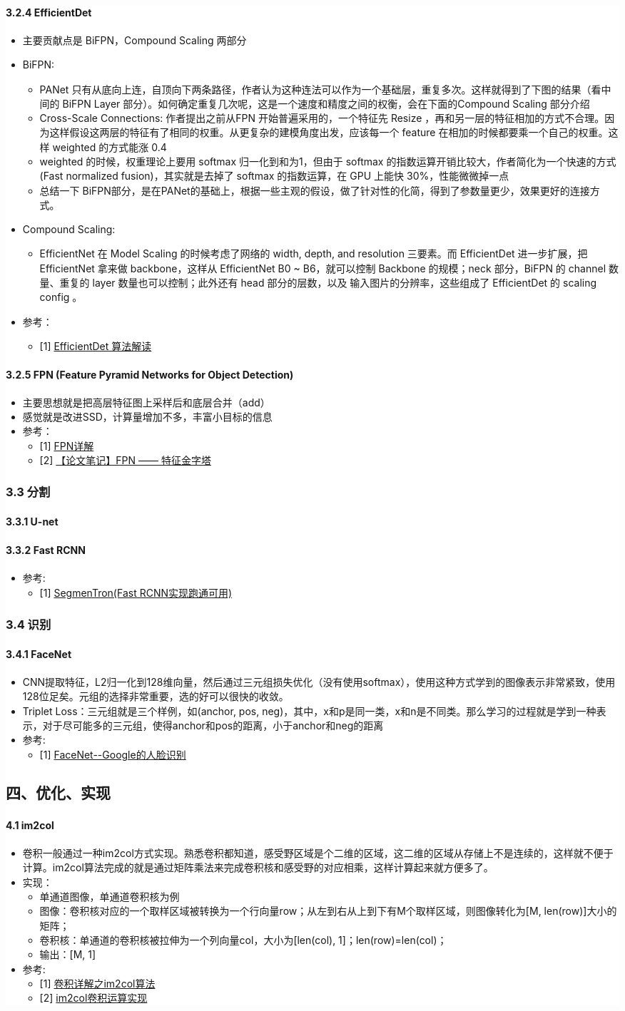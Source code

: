 
#### 3.2.4 EfficientDet

* 主要贡献点是 BiFPN，Compound Scaling 两部分
* BiFPN: 
    * PANet 只有从底向上连，自顶向下两条路径，作者认为这种连法可以作为一个基础层，重复多次。这样就得到了下图的结果（看中间的 BiFPN Layer 部分）。如何确定重复几次呢，这是一个速度和精度之间的权衡，会在下面的Compound Scaling 部分介绍
    * Cross-Scale Connections: 作者提出之前从FPN 开始普遍采用的，一个特征先 Resize ，再和另一层的特征相加的方式不合理。因为这样假设这两层的特征有了相同的权重。从更复杂的建模角度出发，应该每一个 feature 在相加的时候都要乘一个自己的权重。这样 weighted 的方式能涨 0.4
    * weighted 的时候，权重理论上要用 softmax 归一化到和为1，但由于 softmax 的指数运算开销比较大，作者简化为一个快速的方式 (Fast normalized fusion)，其实就是去掉了 softmax 的指数运算，在 GPU 上能快 30%，性能微微掉一点
    * 总结一下 BiFPN部分，是在PANet的基础上，根据一些主观的假设，做了针对性的化简，得到了参数量更少，效果更好的连接方式。
* Compound Scaling:
    * EfficientNet 在 Model Scaling 的时候考虑了网络的 width, depth, and resolution 三要素。而 EfficientDet 进一步扩展，把 EfficientNet 拿来做 backbone，这样从 EfficientNet B0 ~ B6，就可以控制 Backbone 的规模；neck 部分，BiFPN 的 channel 数量、重复的 layer 数量也可以控制；此外还有 head 部分的层数，以及 输入图片的分辨率，这些组成了 EfficientDet 的 scaling config 。

* 参考：
    * [1] [EfficientDet 算法解读](https://zhuanlan.zhihu.com/p/93241232)

#### 3.2.5 FPN (Feature Pyramid Networks for Object Detection)
* 主要思想就是把高层特征图上采样后和底层合并（add）
* 感觉就是改进SSD，计算量增加不多，丰富小目标的信息
* 参考：
    * [1] [FPN详解](https://blog.csdn.net/WZZ18191171661/article/details/79494534)
    * [2] [【论文笔记】FPN —— 特征金字塔](https://zhuanlan.zhihu.com/p/92005927)


### 3.3 分割
#### 3.3.1 U-net

#### 3.3.2 Fast RCNN

* 参考:
    * [1] [SegmenTron(Fast RCNN实现跑通可用)](https://github.com/LikeLy-Journey/SegmenTron) 


### 3.4 识别
#### 3.4.1 FaceNet
* CNN提取特征，L2归一化到128维向量，然后通过三元组损失优化（没有使用softmax），使用这种方式学到的图像表示非常紧致，使用128位足矣。元组的选择非常重要，选的好可以很快的收敛。
* Triplet Loss：三元组就是三个样例，如(anchor, pos, neg)，其中，x和p是同一类，x和n是不同类。那么学习的过程就是学到一种表示，对于尽可能多的三元组，使得anchor和pos的距离，小于anchor和neg的距离
* 参考:
    * [1] [FaceNet--Google的人脸识别](https://blog.csdn.net/stdcoutzyx/article/details/46687471)

## 四、优化、实现

#### 4.1 im2col
* 卷积一般通过一种im2col方式实现。熟悉卷积都知道，感受野区域是个二维的区域，这二维的区域从存储上不是连续的，这样就不便于计算。im2col算法完成的就是通过矩阵乘法来完成卷积核和感受野的对应相乘，这样计算起来就方便多了。
* 实现：
    * 单通道图像，单通道卷积核为例
    * 图像：卷积核对应的一个取样区域被转换为一个行向量row；从左到右从上到下有M个取样区域，则图像转化为[M, len(row)]大小的矩阵；
    * 卷积核：单通道的卷积核被拉伸为一个列向量col，大小为[len(col), 1]；len(row)=len(col)；
    * 输出：[M, 1]
* 参考:
    * [1] [卷积详解之im2col算法](https://august-us.blog.csdn.net/article/details/104709433)
    * [2] [im2col卷积运算实现](https://zhuanlan.zhihu.com/p/297796588)

